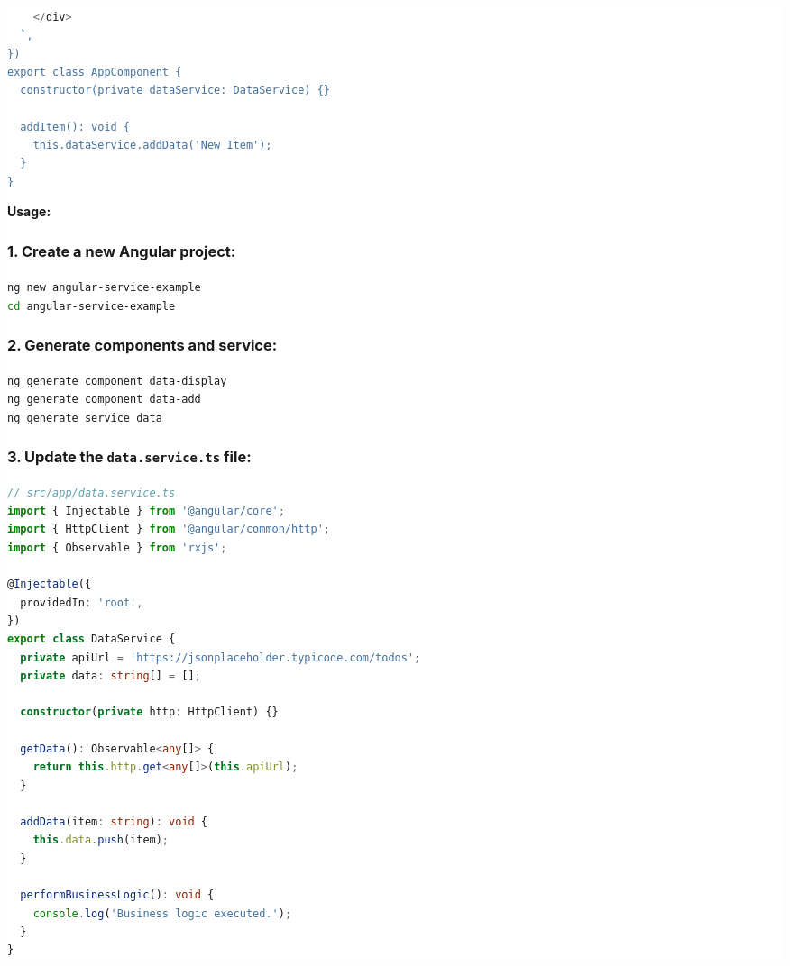 ```typescript
    </div>
  `,
})
export class AppComponent {
  constructor(private dataService: DataService) {}

  addItem(): void {
    this.dataService.addData('New Item');
  }
}
```
**Usage:**
### 1. Create a new Angular project:

```bash
ng new angular-service-example
cd angular-service-example
```

### 2. Generate components and service:

```bash
ng generate component data-display
ng generate component data-add
ng generate service data
```

### 3. Update the `data.service.ts` file:

```typescript
// src/app/data.service.ts
import { Injectable } from '@angular/core';
import { HttpClient } from '@angular/common/http';
import { Observable } from 'rxjs';

@Injectable({
  providedIn: 'root',
})
export class DataService {
  private apiUrl = 'https://jsonplaceholder.typicode.com/todos';
  private data: string[] = [];

  constructor(private http: HttpClient) {}

  getData(): Observable<any[]> {
    return this.http.get<any[]>(this.apiUrl);
  }

  addData(item: string): void {
    this.data.push(item);
  }

  performBusinessLogic(): void {
    console.log('Business logic executed.');
  }
}
```
